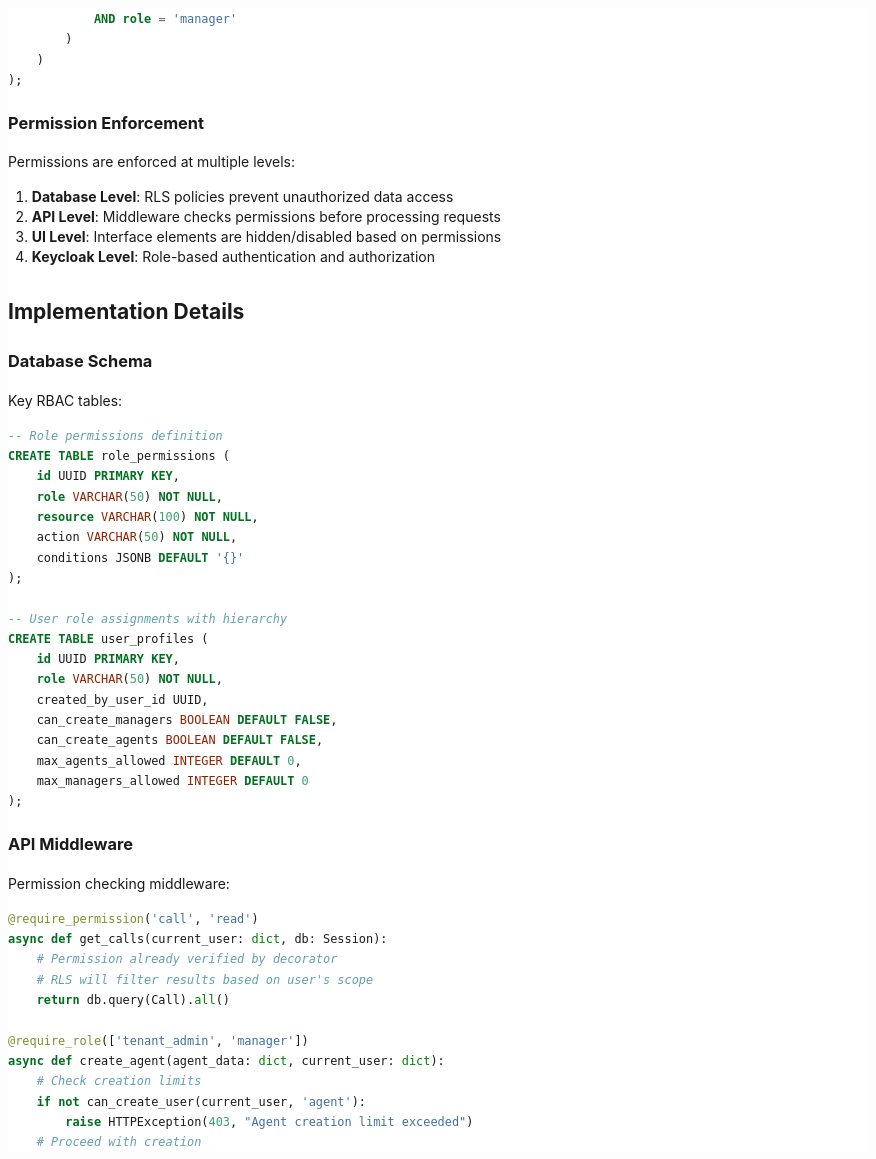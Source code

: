 ```sql
            AND role = 'manager'
        )
    )
);
```

### Permission Enforcement
Permissions are enforced at multiple levels:

1. **Database Level**: RLS policies prevent unauthorized data access
2. **API Level**: Middleware checks permissions before processing requests
3. **UI Level**: Interface elements are hidden/disabled based on permissions
4. **Keycloak Level**: Role-based authentication and authorization

## Implementation Details

### Database Schema
Key RBAC tables:

```sql
-- Role permissions definition
CREATE TABLE role_permissions (
    id UUID PRIMARY KEY,
    role VARCHAR(50) NOT NULL,
    resource VARCHAR(100) NOT NULL,
    action VARCHAR(50) NOT NULL,
    conditions JSONB DEFAULT '{}'
);

-- User role assignments with hierarchy
CREATE TABLE user_profiles (
    id UUID PRIMARY KEY,
    role VARCHAR(50) NOT NULL,
    created_by_user_id UUID,
    can_create_managers BOOLEAN DEFAULT FALSE,
    can_create_agents BOOLEAN DEFAULT FALSE,
    max_agents_allowed INTEGER DEFAULT 0,
    max_managers_allowed INTEGER DEFAULT 0
);
```

### API Middleware
Permission checking middleware:

```python
@require_permission('call', 'read')
async def get_calls(current_user: dict, db: Session):
    # Permission already verified by decorator
    # RLS will filter results based on user's scope
    return db.query(Call).all()

@require_role(['tenant_admin', 'manager'])
async def create_agent(agent_data: dict, current_user: dict):
    # Check creation limits
    if not can_create_user(current_user, 'agent'):
        raise HTTPException(403, "Agent creation limit exceeded")
    # Proceed with creation
```

